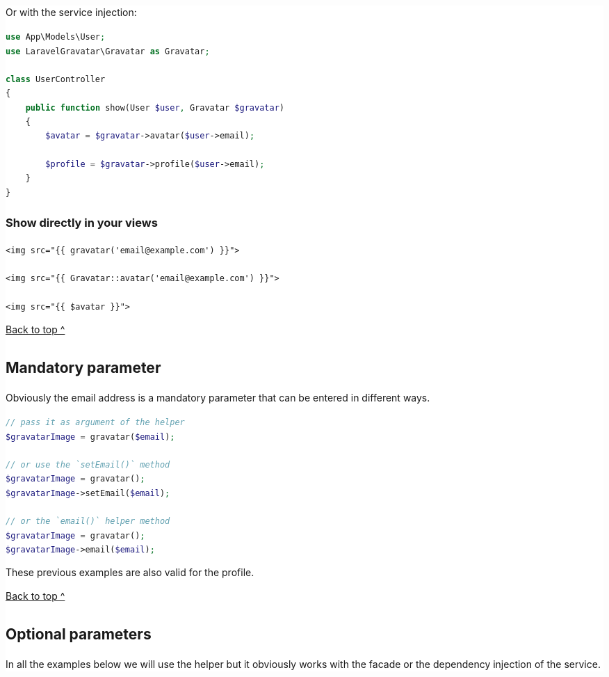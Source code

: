 Or with the service injection:

```php
use App\Models\User;
use LaravelGravatar\Gravatar as Gravatar;

class UserController
{
    public function show(User $user, Gravatar $gravatar)
    {
        $avatar = $gravatar->avatar($user->email);

        $profile = $gravatar->profile($user->email);
    }
}
```

### Show directly in your views

```blade
<img src="{{ gravatar('email@example.com') }}">

<img src="{{ Gravatar::avatar('email@example.com') }}">

<img src="{{ $avatar }}">
```

[Back to top ^](#gravatar-for-Laravel)

Mandatory parameter
-------------------

Obviously the email address is a mandatory parameter that can be entered in different ways.

```php
// pass it as argument of the helper
$gravatarImage = gravatar($email);

// or use the `setEmail()` method
$gravatarImage = gravatar();
$gravatarImage->setEmail($email);

// or the `email()` helper method
$gravatarImage = gravatar();
$gravatarImage->email($email);
```

These previous examples are also valid for the profile.

[Back to top ^](#gravatar-for-Laravel)

Optional parameters
-------------------

In all the examples below we will use the helper but it obviously works with the facade or the dependency injection of the service.
